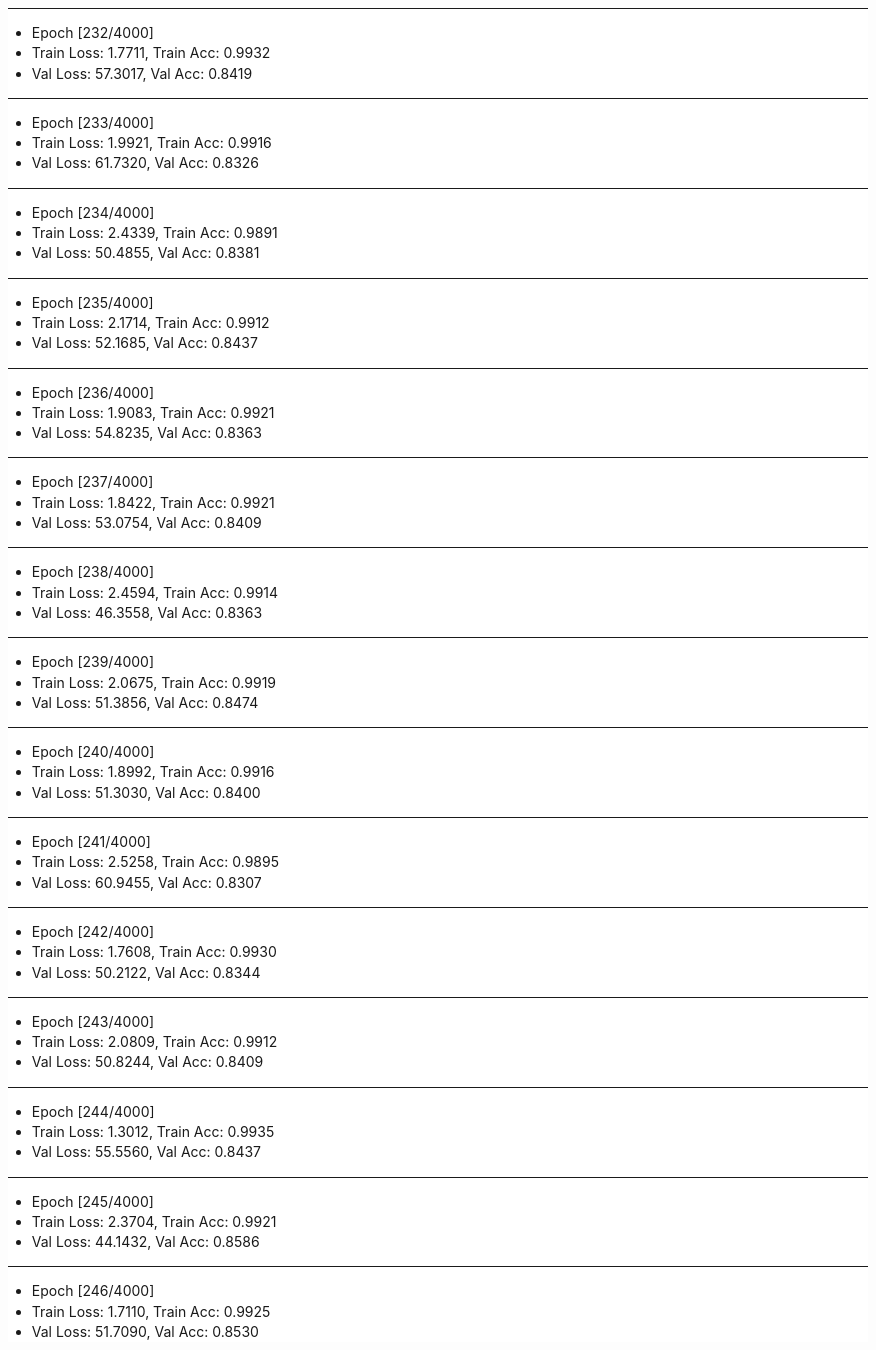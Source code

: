 --------------------------------------------------
- Epoch [232/4000]
- Train Loss: 1.7711, Train Acc: 0.9932
- Val Loss: 57.3017, Val Acc: 0.8419
--------------------------------------------------
- Epoch [233/4000]
- Train Loss: 1.9921, Train Acc: 0.9916
- Val Loss: 61.7320, Val Acc: 0.8326
--------------------------------------------------
- Epoch [234/4000]
- Train Loss: 2.4339, Train Acc: 0.9891
- Val Loss: 50.4855, Val Acc: 0.8381
--------------------------------------------------
- Epoch [235/4000]
- Train Loss: 2.1714, Train Acc: 0.9912
- Val Loss: 52.1685, Val Acc: 0.8437
--------------------------------------------------
- Epoch [236/4000]
- Train Loss: 1.9083, Train Acc: 0.9921
- Val Loss: 54.8235, Val Acc: 0.8363
--------------------------------------------------
- Epoch [237/4000]
- Train Loss: 1.8422, Train Acc: 0.9921
- Val Loss: 53.0754, Val Acc: 0.8409
--------------------------------------------------
- Epoch [238/4000]
- Train Loss: 2.4594, Train Acc: 0.9914
- Val Loss: 46.3558, Val Acc: 0.8363
--------------------------------------------------
- Epoch [239/4000]
- Train Loss: 2.0675, Train Acc: 0.9919
- Val Loss: 51.3856, Val Acc: 0.8474
--------------------------------------------------
- Epoch [240/4000]
- Train Loss: 1.8992, Train Acc: 0.9916
- Val Loss: 51.3030, Val Acc: 0.8400
--------------------------------------------------
- Epoch [241/4000]
- Train Loss: 2.5258, Train Acc: 0.9895
- Val Loss: 60.9455, Val Acc: 0.8307
--------------------------------------------------
- Epoch [242/4000]
- Train Loss: 1.7608, Train Acc: 0.9930
- Val Loss: 50.2122, Val Acc: 0.8344
--------------------------------------------------
- Epoch [243/4000]
- Train Loss: 2.0809, Train Acc: 0.9912
- Val Loss: 50.8244, Val Acc: 0.8409
--------------------------------------------------
- Epoch [244/4000]
- Train Loss: 1.3012, Train Acc: 0.9935
- Val Loss: 55.5560, Val Acc: 0.8437
--------------------------------------------------
- Epoch [245/4000]
- Train Loss: 2.3704, Train Acc: 0.9921
- Val Loss: 44.1432, Val Acc: 0.8586
--------------------------------------------------
- Epoch [246/4000]
- Train Loss: 1.7110, Train Acc: 0.9925
- Val Loss: 51.7090, Val Acc: 0.8530